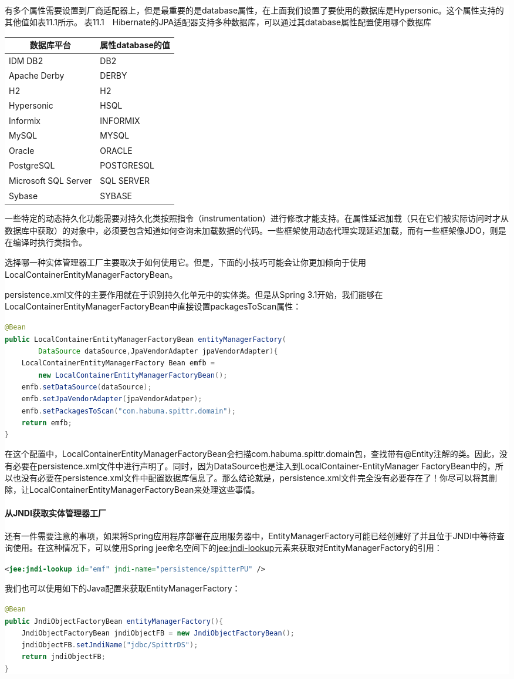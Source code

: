 有多个属性需要设置到厂商适配器上，但是最重要的是database属性，在上面我们设置了要使用的数据库是Hypersonic。这个属性支持的其他值如表11.1所示。
表11.1　Hibernate的JPA适配器支持多种数据库，可以通过其database属性配置使用哪个数据库

数据库平台|属性database的值
---|---
IDM DB2 | DB2
Apache Derby|DERBY
H2|H2
Hypersonic|HSQL
Informix|INFORMIX
MySQL|MYSQL
Oracle|ORACLE
PostgreSQL|POSTGRESQL
Microsoft SQL Server |SQL SERVER
Sybase|SYBASE

一些特定的动态持久化功能需要对持久化类按照指令（instrumentation）进行修改才能支持。在属性延迟加载（只在它们被实际访问时才从数据库中获取）的对象中，必须要包含知道如何查询未加载数据的代码。一些框架使用动态代理实现延迟加载，而有一些框架像JDO，则是在编译时执行类指令。

选择哪一种实体管理器工厂主要取决于如何使用它。但是，下面的小技巧可能会让你更加倾向于使用LocalContainerEntityManagerFactoryBean。

persistence.xml文件的主要作用就在于识别持久化单元中的实体类。但是从Spring 3.1开始，我们能够在LocalContainerEntityManagerFactoryBean中直接设置packagesToScan属性：

```java
@Bean
public LocalContainerEntityManagerFactoryBean entityManagerFactory(
        DataSource dataSource,JpaVendorAdapter jpaVendorAdapter){
    LocalContainerEntityManagerFactory Bean emfb = 
        new LocalContainerEntityManagerFactoryBean();
    emfb.setDataSource(dataSource);
    emfb.setJpaVendorAdapter(jpaVendorAdatper);
    emfb.setPackagesToScan("com.habuma.spittr.domain");
    return emfb;
}
```

在这个配置中，LocalContainerEntityManagerFactoryBean会扫描com.habuma.spittr.domain包，查找带有@Entity注解的类。因此，没有必要在persistence.xml文件中进行声明了。同时，因为DataSource也是注入到LocalContainer-EntityManager FactoryBean中的，所以也没有必要在persistence.xml文件中配置数据库信息了。那么结论就是，persistence.xml文件完全没有必要存在了！你尽可以将其删除，让LocalContainerEntityManagerFactoryBean来处理这些事情。

#### 从JNDI获取实体管理器工厂

还有一件需要注意的事项，如果将Spring应用程序部署在应用服务器中，EntityManagerFactory可能已经创建好了并且位于JNDI中等待查询使用。在这种情况下，可以使用Spring jee命名空间下的<jee:jndi-lookup>元素来获取对EntityManagerFactory的引用：

```xml
<jee:jndi-lookup id="emf" jndi-name="persistence/spitterPU" />
```

我们也可以使用如下的Java配置来获取EntityManagerFactory：

```java
@Bean
public JndiObjectFactoryBean entityManagerFactory(){
    JndiObjectFactoryBean jndiObjectFB = new JndiObjectFactoryBean();
    jndiObjectFB.setJndiName("jdbc/SpittrDS");
    return jndiObjectFB;
}
```
